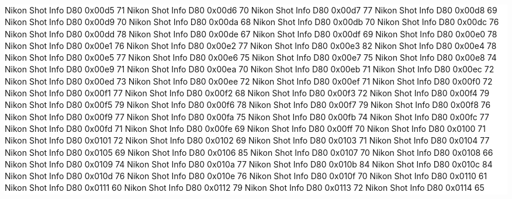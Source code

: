 Nikon Shot Info D80 0x00d5	71
Nikon Shot Info D80 0x00d6	70
Nikon Shot Info D80 0x00d7	77
Nikon Shot Info D80 0x00d8	69
Nikon Shot Info D80 0x00d9	70
Nikon Shot Info D80 0x00da	68
Nikon Shot Info D80 0x00db	70
Nikon Shot Info D80 0x00dc	76
Nikon Shot Info D80 0x00dd	78
Nikon Shot Info D80 0x00de	67
Nikon Shot Info D80 0x00df	69
Nikon Shot Info D80 0x00e0	78
Nikon Shot Info D80 0x00e1	76
Nikon Shot Info D80 0x00e2	77
Nikon Shot Info D80 0x00e3	82
Nikon Shot Info D80 0x00e4	78
Nikon Shot Info D80 0x00e5	77
Nikon Shot Info D80 0x00e6	75
Nikon Shot Info D80 0x00e7	75
Nikon Shot Info D80 0x00e8	74
Nikon Shot Info D80 0x00e9	71
Nikon Shot Info D80 0x00ea	70
Nikon Shot Info D80 0x00eb	71
Nikon Shot Info D80 0x00ec	72
Nikon Shot Info D80 0x00ed	73
Nikon Shot Info D80 0x00ee	72
Nikon Shot Info D80 0x00ef	71
Nikon Shot Info D80 0x00f0	72
Nikon Shot Info D80 0x00f1	77
Nikon Shot Info D80 0x00f2	68
Nikon Shot Info D80 0x00f3	72
Nikon Shot Info D80 0x00f4	79
Nikon Shot Info D80 0x00f5	79
Nikon Shot Info D80 0x00f6	78
Nikon Shot Info D80 0x00f7	79
Nikon Shot Info D80 0x00f8	76
Nikon Shot Info D80 0x00f9	77
Nikon Shot Info D80 0x00fa	75
Nikon Shot Info D80 0x00fb	74
Nikon Shot Info D80 0x00fc	77
Nikon Shot Info D80 0x00fd	71
Nikon Shot Info D80 0x00fe	69
Nikon Shot Info D80 0x00ff	70
Nikon Shot Info D80 0x0100	71
Nikon Shot Info D80 0x0101	72
Nikon Shot Info D80 0x0102	69
Nikon Shot Info D80 0x0103	71
Nikon Shot Info D80 0x0104	77
Nikon Shot Info D80 0x0105	69
Nikon Shot Info D80 0x0106	85
Nikon Shot Info D80 0x0107	70
Nikon Shot Info D80 0x0108	66
Nikon Shot Info D80 0x0109	74
Nikon Shot Info D80 0x010a	77
Nikon Shot Info D80 0x010b	84
Nikon Shot Info D80 0x010c	84
Nikon Shot Info D80 0x010d	76
Nikon Shot Info D80 0x010e	76
Nikon Shot Info D80 0x010f	70
Nikon Shot Info D80 0x0110	61
Nikon Shot Info D80 0x0111	60
Nikon Shot Info D80 0x0112	79
Nikon Shot Info D80 0x0113	72
Nikon Shot Info D80 0x0114	65